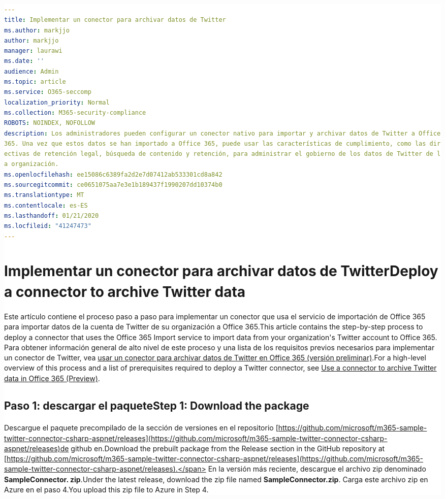 ```yaml
---
title: Implementar un conector para archivar datos de Twitter
ms.author: markjjo
author: markjjo
manager: laurawi
ms.date: ''
audience: Admin
ms.topic: article
ms.service: O365-seccomp
localization_priority: Normal
ms.collection: M365-security-compliance
ROBOTS: NOINDEX, NOFOLLOW
description: Los administradores pueden configurar un conector nativo para importar y archivar datos de Twitter a Office 365. Una vez que estos datos se han importado a Office 365, puede usar las características de cumplimiento, como las directivas de retención legal, búsqueda de contenido y retención, para administrar el gobierno de los datos de Twitter de la organización.
ms.openlocfilehash: ee15086c6389fa2d2e7d07412ab533301cd8a842
ms.sourcegitcommit: ce0651075aa7e3e1b189437f1990207dd10374b0
ms.translationtype: MT
ms.contentlocale: es-ES
ms.lasthandoff: 01/21/2020
ms.locfileid: "41247473"
---
```

# <a name="deploy-a-connector-to-archive-twitter-data"></a><span data-ttu-id="ffc64-104">Implementar un conector para archivar datos de Twitter</span><span class="sxs-lookup"><span data-stu-id="ffc64-104">Deploy a connector to archive Twitter data</span></span>

<span data-ttu-id="ffc64-105">Este artículo contiene el proceso paso a paso para implementar un conector que usa el servicio de importación de Office 365 para importar datos de la cuenta de Twitter de su organización a Office 365.</span><span class="sxs-lookup"><span data-stu-id="ffc64-105">This article contains the step-by-step process to deploy a connector that uses the Office 365 Import service to import data from your organization's Twitter account to Office 365.</span></span> <span data-ttu-id="ffc64-106">Para obtener información general de alto nivel de este proceso y una lista de los requisitos previos necesarios para implementar un conector de Twitter, vea [usar un conector para archivar datos de Twitter en Office 365 (versión preliminar)](archive-twitter-data-with-sample-connector.md).</span><span class="sxs-lookup"><span data-stu-id="ffc64-106">For a high-level overview of this process and a list of prerequisites required to deploy a Twitter connector, see [Use a connector to archive Twitter data in Office 365 (Preview)](archive-twitter-data-with-sample-connector.md).</span></span> 

## <a name="step-1-download-the-package"></a><span data-ttu-id="ffc64-107">Paso 1: descargar el paquete</span><span class="sxs-lookup"><span data-stu-id="ffc64-107">Step 1: Download the package</span></span>

<span data-ttu-id="ffc64-108">Descargue el paquete precompilado de la sección de versiones en el repositorio [https://github.com/microsoft/m365-sample-twitter-connector-csharp-aspnet/releases](https://github.com/microsoft/m365-sample-twitter-connector-csharp-aspnet/releases)de github en.</span><span class="sxs-lookup"><span data-stu-id="ffc64-108">Download the prebuilt package from the Release section in the GitHub repository at [https://github.com/microsoft/m365-sample-twitter-connector-csharp-aspnet/releases](https://github.com/microsoft/m365-sample-twitter-connector-csharp-aspnet/releases).</span></span> <span data-ttu-id="ffc64-109">En la versión más reciente, descargue el archivo zip denominado **SampleConnector. zip**.</span><span class="sxs-lookup"><span data-stu-id="ffc64-109">Under the latest release, download the zip file named **SampleConnector.zip**.</span></span> <span data-ttu-id="ffc64-110">Carga este archivo zip en Azure en el paso 4.</span><span class="sxs-lookup"><span data-stu-id="ffc64-110">You upload this zip file to Azure in Step 4.</span></span>
